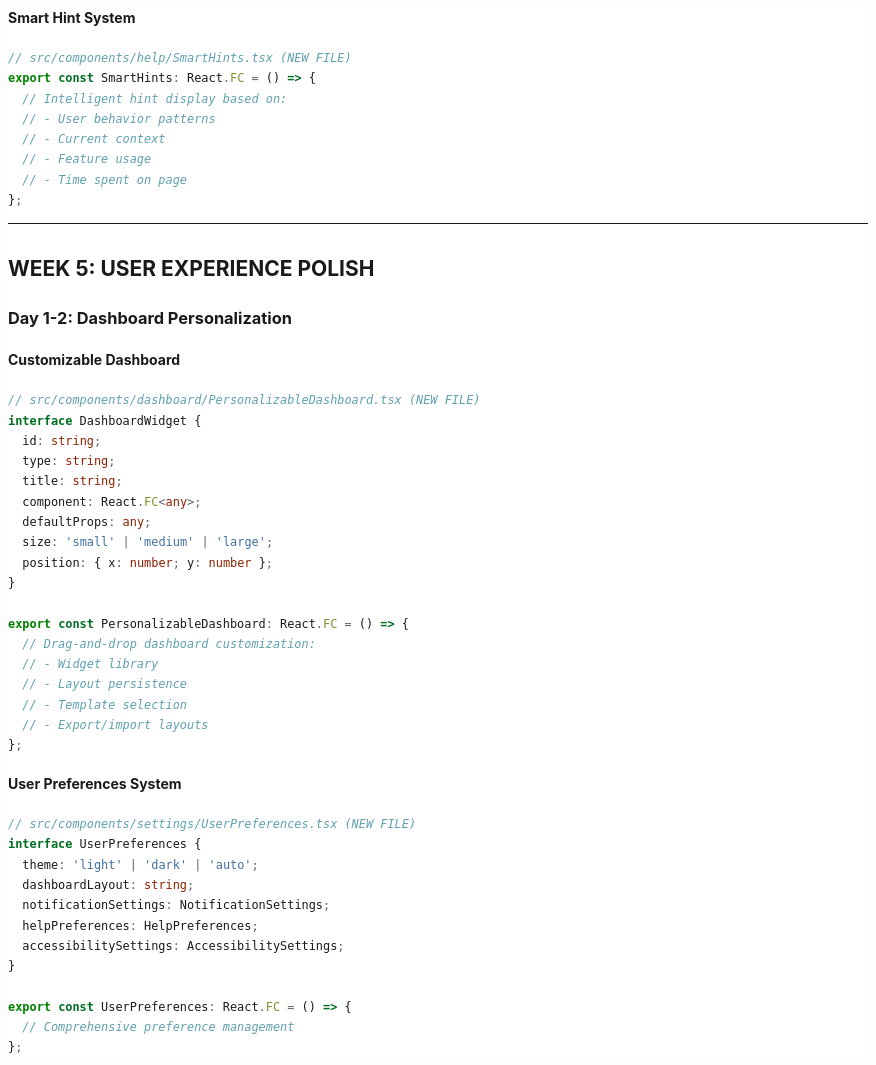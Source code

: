 #### Smart Hint System
```typescript
// src/components/help/SmartHints.tsx (NEW FILE)
export const SmartHints: React.FC = () => {
  // Intelligent hint display based on:
  // - User behavior patterns
  // - Current context
  // - Feature usage
  // - Time spent on page
};
```

---

## WEEK 5: USER EXPERIENCE POLISH

### Day 1-2: Dashboard Personalization

#### Customizable Dashboard
```typescript
// src/components/dashboard/PersonalizableDashboard.tsx (NEW FILE)
interface DashboardWidget {
  id: string;
  type: string;
  title: string;
  component: React.FC<any>;
  defaultProps: any;
  size: 'small' | 'medium' | 'large';
  position: { x: number; y: number };
}

export const PersonalizableDashboard: React.FC = () => {
  // Drag-and-drop dashboard customization:
  // - Widget library
  // - Layout persistence
  // - Template selection
  // - Export/import layouts
};
```

#### User Preferences System
```typescript
// src/components/settings/UserPreferences.tsx (NEW FILE)
interface UserPreferences {
  theme: 'light' | 'dark' | 'auto';
  dashboardLayout: string;
  notificationSettings: NotificationSettings;
  helpPreferences: HelpPreferences;
  accessibilitySettings: AccessibilitySettings;
}

export const UserPreferences: React.FC = () => {
  // Comprehensive preference management
};
```
